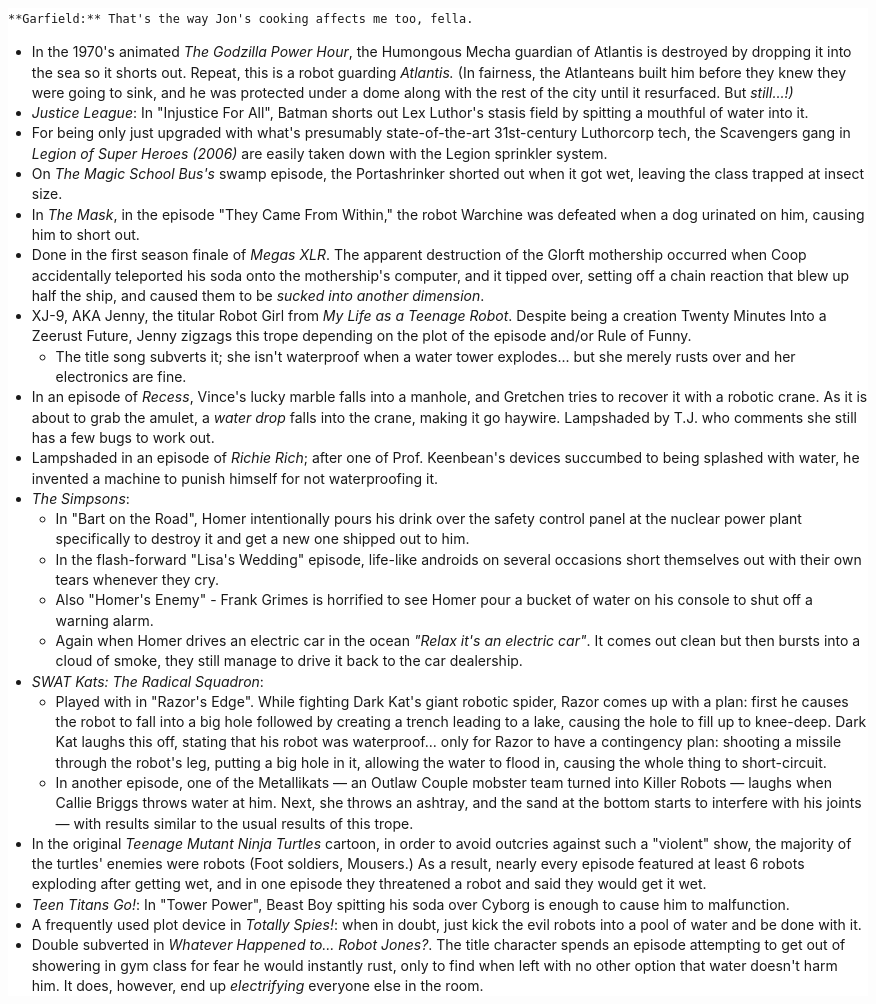     **Garfield:** That's the way Jon's cooking affects me too, fella.
    
-   In the 1970's animated _The Godzilla Power Hour_, the Humongous Mecha guardian of Atlantis is destroyed by dropping it into the sea so it shorts out. Repeat, this is a robot guarding _Atlantis._ (In fairness, the Atlanteans built him before they knew they were going to sink, and he was protected under a dome along with the rest of the city until it resurfaced. But _still...!)_
-   _Justice League_: In "Injustice For All", Batman shorts out Lex Luthor's stasis field by spitting a mouthful of water into it.
-   For being only just upgraded with what's presumably state-of-the-art 31st-century Luthorcorp tech, the Scavengers gang in _Legion of Super Heroes (2006)_ are easily taken down with the Legion sprinkler system.
-   On _The Magic School Bus's_ swamp episode, the Portashrinker shorted out when it got wet, leaving the class trapped at insect size.
-   In _The Mask_, in the episode "They Came From Within," the robot Warchine was defeated when a dog urinated on him, causing him to short out.
-   Done in the first season finale of _Megas XLR_. The apparent destruction of the Glorft mothership occurred when Coop accidentally teleported his soda onto the mothership's computer, and it tipped over, setting off a chain reaction that blew up half the ship, and caused them to be _sucked into another dimension_.
-   XJ-9, AKA Jenny, the titular Robot Girl from _My Life as a Teenage Robot_. Despite being a creation Twenty Minutes Into a Zeerust Future, Jenny zigzags this trope depending on the plot of the episode and/or Rule of Funny.
    -   The title song subverts it; she isn't waterproof when a water tower explodes... but she merely rusts over and her electronics are fine.
-   In an episode of _Recess_, Vince's lucky marble falls into a manhole, and Gretchen tries to recover it with a robotic crane. As it is about to grab the amulet, a _water drop_ falls into the crane, making it go haywire. Lampshaded by T.J. who comments she still has a few bugs to work out.
-   Lampshaded in an episode of _Richie Rich_; after one of Prof. Keenbean's devices succumbed to being splashed with water, he invented a machine to punish himself for not waterproofing it.
-   _The Simpsons_:
    -   In "Bart on the Road", Homer intentionally pours his drink over the safety control panel at the nuclear power plant specifically to destroy it and get a new one shipped out to him.
    -   In the flash-forward "Lisa's Wedding" episode, life-like androids on several occasions short themselves out with their own tears whenever they cry.
    -   Also "Homer's Enemy" - Frank Grimes is horrified to see Homer pour a bucket of water on his console to shut off a warning alarm.
    -   Again when Homer drives an electric car in the ocean _"Relax it's an electric car"_. It comes out clean but then bursts into a cloud of smoke, they still manage to drive it back to the car dealership.
-   _SWAT Kats: The Radical Squadron_:
    -   Played with in "Razor's Edge". While fighting Dark Kat's giant robotic spider, Razor comes up with a plan: first he causes the robot to fall into a big hole followed by creating a trench leading to a lake, causing the hole to fill up to knee-deep. Dark Kat laughs this off, stating that his robot was waterproof... only for Razor to have a contingency plan: shooting a missile through the robot's leg, putting a big hole in it, allowing the water to flood in, causing the whole thing to short-circuit.
    -   In another episode, one of the Metallikats — an Outlaw Couple mobster team turned into Killer Robots — laughs when Callie Briggs throws water at him. Next, she throws an ashtray, and the sand at the bottom starts to interfere with his joints — with results similar to the usual results of this trope.
-   In the original _Teenage Mutant Ninja Turtles_ cartoon, in order to avoid outcries against such a "violent" show, the majority of the turtles' enemies were robots (Foot soldiers, Mousers.) As a result, nearly every episode featured at least 6 robots exploding after getting wet, and in one episode they threatened a robot and said they would get it wet.
-   _Teen Titans Go!_: In "Tower Power", Beast Boy spitting his soda over Cyborg is enough to cause him to malfunction.
-   A frequently used plot device in _Totally Spies!_: when in doubt, just kick the evil robots into a pool of water and be done with it.
-   Double subverted in _Whatever Happened to... Robot Jones?_. The title character spends an episode attempting to get out of showering in gym class for fear he would instantly rust, only to find when left with no other option that water doesn't harm him. It does, however, end up _electrifying_ everyone else in the room.
